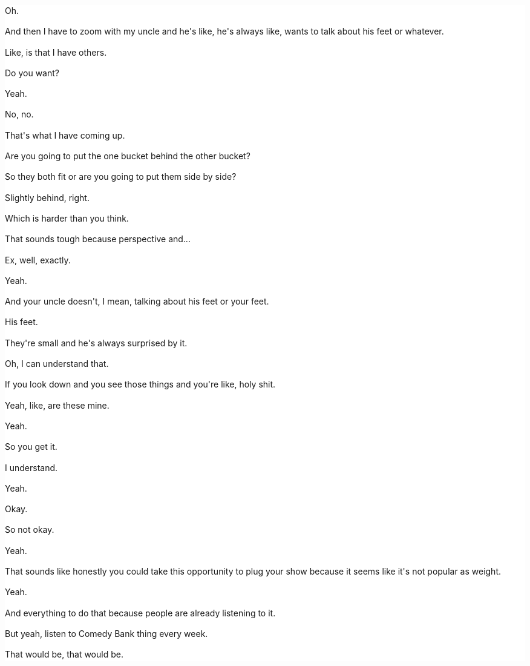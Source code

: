 Oh.

And then I have to zoom with my uncle and he's like, he's always like, wants to talk about his feet or whatever.

Like, is that I have others.

Do you want?

Yeah.

No, no.

That's what I have coming up.

Are you going to put the one bucket behind the other bucket?

So they both fit or are you going to put them side by side?

Slightly behind, right.

Which is harder than you think.

That sounds tough because perspective and...

Ex, well, exactly.

Yeah.

And your uncle doesn't, I mean, talking about his feet or your feet.

His feet.

They're small and he's always surprised by it.

Oh, I can understand that.

If you look down and you see those things and you're like, holy shit.

Yeah, like, are these mine.

Yeah.

So you get it.

I understand.

Yeah.

Okay.

So not okay.

Yeah.

That sounds like honestly you could take this opportunity to plug your show because it seems like it's not popular as weight.

Yeah.

And everything to do that because people are already listening to it.

But yeah, listen to Comedy Bank thing every week.

That would be, that would be.
